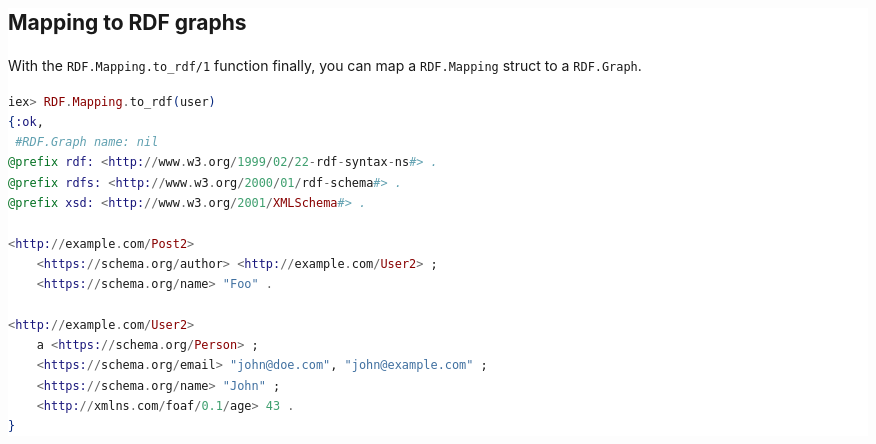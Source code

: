 
## Mapping to RDF graphs

With the `RDF.Mapping.to_rdf/1` function finally, you can map a `RDF.Mapping` struct to a `RDF.Graph`.

```elixir
iex> RDF.Mapping.to_rdf(user)
{:ok,
 #RDF.Graph name: nil
@prefix rdf: <http://www.w3.org/1999/02/22-rdf-syntax-ns#> .
@prefix rdfs: <http://www.w3.org/2000/01/rdf-schema#> .
@prefix xsd: <http://www.w3.org/2001/XMLSchema#> .

<http://example.com/Post2>
    <https://schema.org/author> <http://example.com/User2> ;
    <https://schema.org/name> "Foo" .

<http://example.com/User2>
    a <https://schema.org/Person> ; 
    <https://schema.org/email> "john@doe.com", "john@example.com" ;
    <https://schema.org/name> "John" ;
    <http://xmlns.com/foaf/0.1/age> 43 .
}
```


